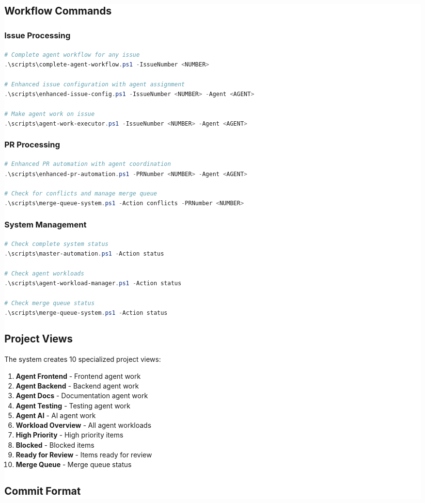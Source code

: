 ## Workflow Commands

### Issue Processing
```powershell
# Complete agent workflow for any issue
.\scripts\complete-agent-workflow.ps1 -IssueNumber <NUMBER>

# Enhanced issue configuration with agent assignment
.\scripts\enhanced-issue-config.ps1 -IssueNumber <NUMBER> -Agent <AGENT>

# Make agent work on issue
.\scripts\agent-work-executor.ps1 -IssueNumber <NUMBER> -Agent <AGENT>
```

### PR Processing
```powershell
# Enhanced PR automation with agent coordination
.\scripts\enhanced-pr-automation.ps1 -PRNumber <NUMBER> -Agent <AGENT>

# Check for conflicts and manage merge queue
.\scripts\merge-queue-system.ps1 -Action conflicts -PRNumber <NUMBER>
```

### System Management
```powershell
# Check complete system status
.\scripts\master-automation.ps1 -Action status

# Check agent workloads
.\scripts\agent-workload-manager.ps1 -Action status

# Check merge queue status
.\scripts\merge-queue-system.ps1 -Action status
```

## Project Views

The system creates 10 specialized project views:

1. **Agent Frontend** - Frontend agent work
2. **Agent Backend** - Backend agent work
3. **Agent Docs** - Documentation agent work
4. **Agent Testing** - Testing agent work
5. **Agent AI** - AI agent work
6. **Workload Overview** - All agent workloads
7. **High Priority** - High priority items
8. **Blocked** - Blocked items
9. **Ready for Review** - Items ready for review
10. **Merge Queue** - Merge queue status

## Commit Format
